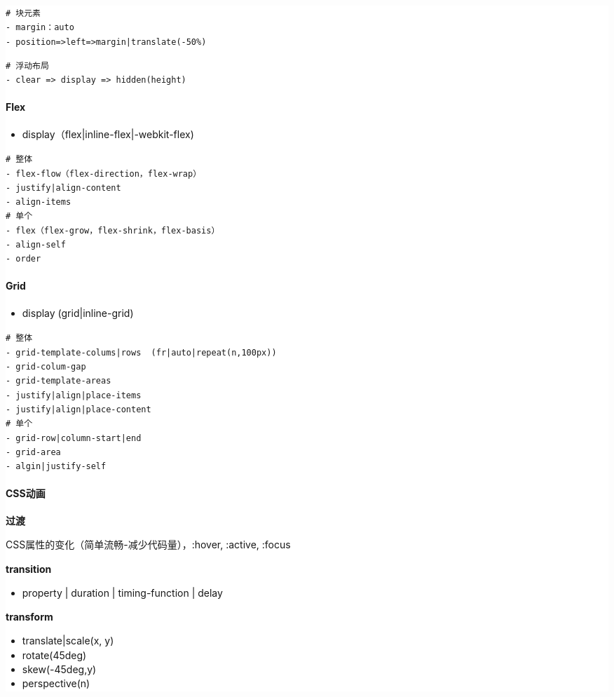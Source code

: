 ```shell
# 块元素
- margin：auto
- position=>left=>margin|translate(-50%)
```

```shell
# 浮动布局
- clear => display => hidden(height)
```

#### Flex

- display（flex|inline-flex|-webkit-flex)

```shell
# 整体
- flex-flow（flex-direction，flex-wrap）
- justify|align-content
- align-items
# 单个
- flex（flex-grow，flex-shrink，flex-basis）
- align-self
- order
```

#### Grid

- display (grid|inline-grid)

```shell
# 整体
- grid-template-colums|rows  (fr|auto|repeat(n,100px))
- grid-colum-gap
- grid-template-areas
- justify|align|place-items
- justify|align|place-content
# 单个
- grid-row|column-start|end
- grid-area
- algin|justify-self
```

#### CSS动画

**过渡**

CSS属性的变化（简单流畅-减少代码量），:hover, :active, :focus

**transition**

- property | duration | timing-function | delay

**transform**

- translate|scale(x, y)
- rotate(45deg)
- skew(-45deg,y)
- perspective(n)
